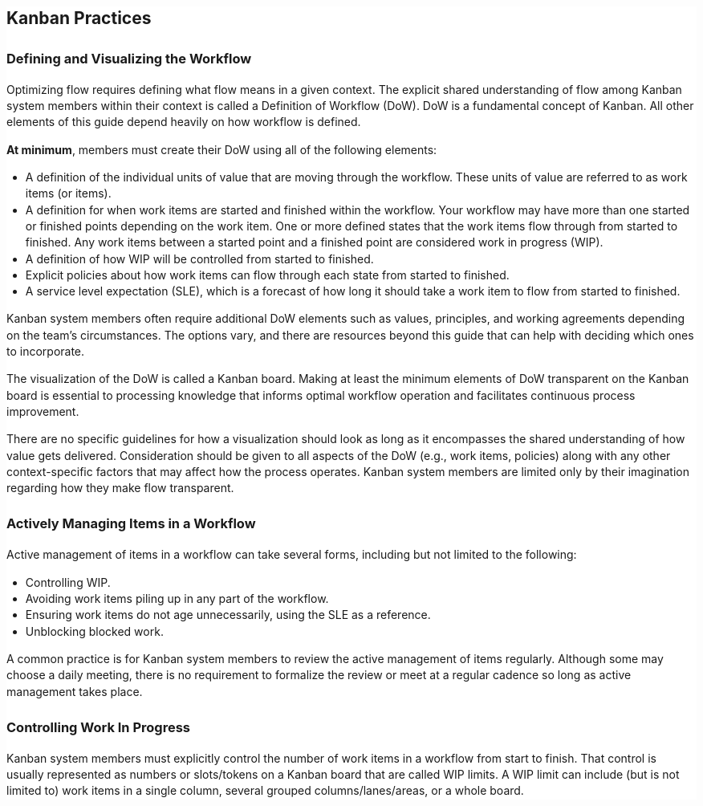 ## Kanban Practices

### Defining and Visualizing the Workflow

Optimizing flow requires defining what flow means in a given context. The explicit shared understanding of flow among Kanban system members within their context is called a Definition of Workflow (DoW). DoW is a fundamental concept of Kanban. All other elements of this guide depend heavily on how workflow is defined.

**At minimum**, members must create their DoW using all of the following elements:

- A definition of the individual units of value that are moving through the workflow. These units of value are referred to as work items (or items).
- A definition for when work items are started and finished within the workflow. Your workflow may have more than one started or finished points depending on the work item.
  One or more defined states that the work items flow through from started to finished. Any work items between a started point and a finished point are considered work in progress (WIP).
- A definition of how WIP will be controlled from started to finished.
- Explicit policies about how work items can flow through each state from started to finished.
- A service level expectation (SLE), which is a forecast of how long it should take a work item to flow from started to finished.

Kanban system members often require additional DoW elements such as values, principles, and working agreements depending on the team’s circumstances. The options vary, and there are resources beyond this guide that can help with deciding which ones to incorporate.

The visualization of the DoW is called a Kanban board. Making at least the minimum elements of DoW transparent on the Kanban board is essential to processing knowledge that informs optimal workflow operation and facilitates continuous process improvement.

There are no specific guidelines for how a visualization should look as long as it encompasses the shared understanding of how value gets delivered. Consideration should be given to all aspects of the DoW (e.g., work items, policies) along with any other context-specific factors that may affect how the process operates. Kanban system members are limited only by their imagination regarding how they make flow transparent.

### Actively Managing Items in a Workflow

Active management of items in a workflow can take several forms, including but not limited to the following:

- Controlling WIP.
- Avoiding work items piling up in any part of the workflow.
- Ensuring work items do not age unnecessarily, using the SLE as a reference.
- Unblocking blocked work.

A common practice is for Kanban system members to review the active management of items regularly. Although some may choose a daily meeting, there is no requirement to formalize the review or meet at a regular cadence so long as active management takes place.

### Controlling Work In Progress

Kanban system members must explicitly control the number of work items in a workflow from start to finish. That control is usually represented as numbers or slots/tokens on a Kanban board that are called WIP limits. A WIP limit can include (but is not limited to) work items in a single column, several grouped columns/lanes/areas, or a whole board.
